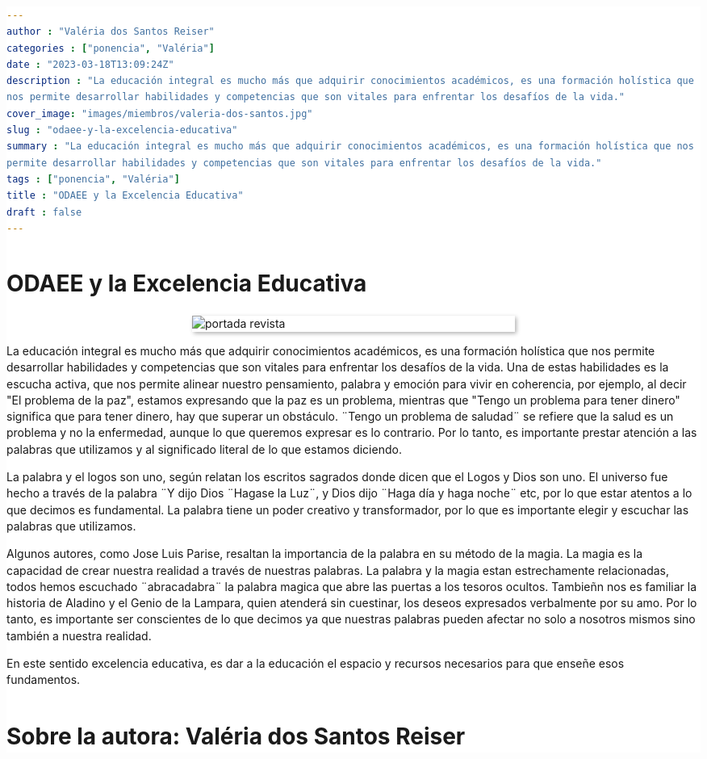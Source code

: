 ```yaml
---
author : "Valéria dos Santos Reiser"
categories : ["ponencia", "Valéria"]
date : "2023-03-18T13:09:24Z"
description : "La educación integral es mucho más que adquirir conocimientos académicos, es una formación holística que nos permite desarrollar habilidades y competencias que son vitales para enfrentar los desafíos de la vida."
cover_image: "images/miembros/valeria-dos-santos.jpg"
slug : "odaee-y-la-excelencia-educativa"
summary : "La educación integral es mucho más que adquirir conocimientos académicos, es una formación holística que nos permite desarrollar habilidades y competencias que son vitales para enfrentar los desafíos de la vida."
tags : ["ponencia", "Valéria"]
title : "ODAEE y la Excelencia Educativa"
draft : false
---
```


# ODAEE y la Excelencia Educativa


<img src="/images/miembros/valeria-dos-santos.jpg" alt="portada revista" style="width:100%; max-width:400px; display:block; margin:auto; box-shadow: 2px 2px 5px rgba(0,0,0,0.3);">

La educación integral es mucho más que adquirir conocimientos académicos, es una formación holística que nos permite desarrollar habilidades y competencias que son vitales para enfrentar los desafíos de la vida. Una de estas habilidades es la escucha activa, que nos permite alinear nuestro pensamiento, palabra y emoción para vivir en coherencia, por ejemplo, al decir "El problema de la paz", estamos expresando que la paz es un problema, mientras que "Tengo un problema para tener dinero" significa que para tener dinero, hay que superar un obstáculo. ¨Tengo un problema de saludad¨ se refiere que la salud es un problema y no la enfermedad, aunque lo que queremos expresar es lo contrario. Por lo tanto, es importante prestar atención a las palabras que utilizamos y al significado literal de lo que estamos diciendo.

La palabra y el logos son uno, según relatan los escritos sagrados donde dicen que el Logos y Dios son uno. El universo fue hecho a través de la palabra ¨Y dijo Dios ¨Hagase la Luz¨, y Dios dijo ¨Haga día y haga noche¨ etc, por lo que estar atentos a lo que decimos es fundamental. La palabra tiene un poder creativo y transformador, por lo que es importante elegir y escuchar las palabras que utilizamos.

Algunos autores, como Jose Luis Parise, resaltan la importancia de la palabra en su método de la magia. La magia es la capacidad de crear nuestra realidad a través de nuestras palabras. La palabra y la magia estan estrechamente relacionadas, todos hemos escuchado ¨abracadabra¨ la palabra magica que abre las puertas a los tesoros ocultos. Tambieñn nos es familiar la historia de Aladino y el Genio de la Lampara, quien atenderá sin cuestinar, los deseos expresados verbalmente por su amo. Por lo tanto, es importante ser conscientes de lo que decimos ya que nuestras palabras pueden afectar no solo a nosotros mismos sino también a nuestra realidad.

En este sentido excelencia educativa, es dar a la educación el espacio y recursos necesarios para que enseñe esos fundamentos.

# Sobre la autora: Valéria dos Santos Reiser
